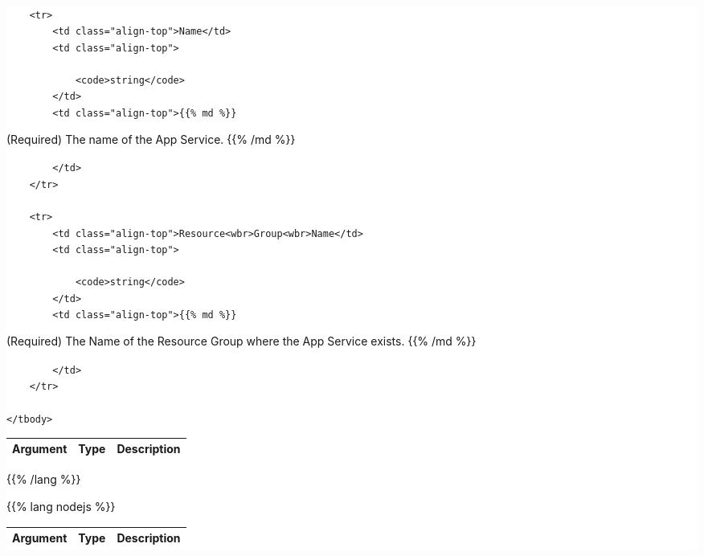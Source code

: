 <table class="ml-6">
    <thead>
        <tr>
            <th>Argument</th>
            <th>Type</th>
            <th>Description</th>
        </tr>
    </thead>
    <tbody>
    
        <tr>
            <td class="align-top">Name</td>
            <td class="align-top">
                
                <code>string</code>
            </td>
            <td class="align-top">{{% md %}} 
 (Required)
The name of the App Service.
 {{% /md %}}

            
            </td>
        </tr>
    
        <tr>
            <td class="align-top">Resource<wbr>Group<wbr>Name</td>
            <td class="align-top">
                
                <code>string</code>
            </td>
            <td class="align-top">{{% md %}} 
 (Required)
The Name of the Resource Group where the App Service exists.
 {{% /md %}}

            
            </td>
        </tr>
    
    </tbody>
</table>


{{% /lang %}}


{{% lang nodejs %}}


<table class="ml-6">
    <thead>
        <tr>
            <th>Argument</th>
            <th>Type</th>
            <th>Description</th>
        </tr>
    </thead>
    <tbody>
    